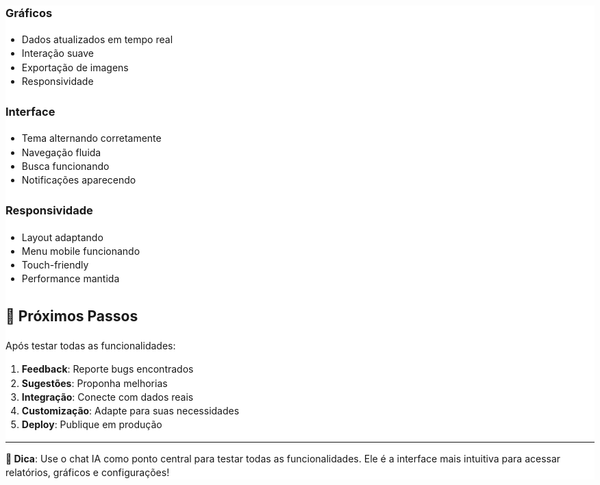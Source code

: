 ### Gráficos
- Dados atualizados em tempo real
- Interação suave
- Exportação de imagens
- Responsividade

### Interface
- Tema alternando corretamente
- Navegação fluida
- Busca funcionando
- Notificações aparecendo

### Responsividade
- Layout adaptando
- Menu mobile funcionando
- Touch-friendly
- Performance mantida

## 🚀 Próximos Passos

Após testar todas as funcionalidades:

1. **Feedback**: Reporte bugs encontrados
2. **Sugestões**: Proponha melhorias
3. **Integração**: Conecte com dados reais
4. **Customização**: Adapte para suas necessidades
5. **Deploy**: Publique em produção

---

**🎯 Dica**: Use o chat IA como ponto central para testar todas as funcionalidades. Ele é a interface mais intuitiva para acessar relatórios, gráficos e configurações! 
